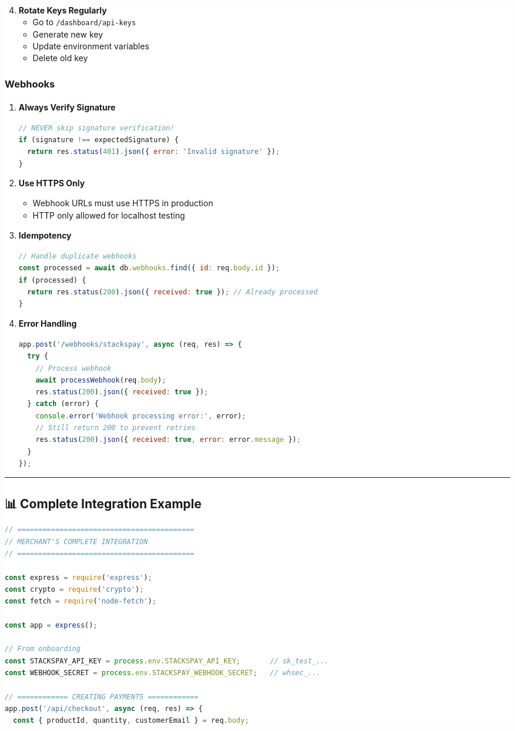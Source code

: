 4. **Rotate Keys Regularly**
   - Go to `/dashboard/api-keys`
   - Generate new key
   - Update environment variables
   - Delete old key

### **Webhooks**

1. **Always Verify Signature**
   ```javascript
   // NEVER skip signature verification!
   if (signature !== expectedSignature) {
     return res.status(401).json({ error: 'Invalid signature' });
   }
   ```

2. **Use HTTPS Only**
   - Webhook URLs must use HTTPS in production
   - HTTP only allowed for localhost testing

3. **Idempotency**
   ```javascript
   // Handle duplicate webhooks
   const processed = await db.webhooks.find({ id: req.body.id });
   if (processed) {
     return res.status(200).json({ received: true }); // Already processed
   }
   ```

4. **Error Handling**
   ```javascript
   app.post('/webhooks/stackspay', async (req, res) => {
     try {
       // Process webhook
       await processWebhook(req.body);
       res.status(200).json({ received: true });
     } catch (error) {
       console.error('Webhook processing error:', error);
       // Still return 200 to prevent retries
       res.status(200).json({ received: true, error: error.message });
     }
   });
   ```

---

## 📊 Complete Integration Example

```javascript
// ==========================================
// MERCHANT'S COMPLETE INTEGRATION
// ==========================================

const express = require('express');
const crypto = require('crypto');
const fetch = require('node-fetch');

const app = express();

// From onboarding
const STACKSPAY_API_KEY = process.env.STACKSPAY_API_KEY;       // sk_test_...
const WEBHOOK_SECRET = process.env.STACKSPAY_WEBHOOK_SECRET;   // whsec_...

// ============ CREATING PAYMENTS ============
app.post('/api/checkout', async (req, res) => {
  const { productId, quantity, customerEmail } = req.body;

```